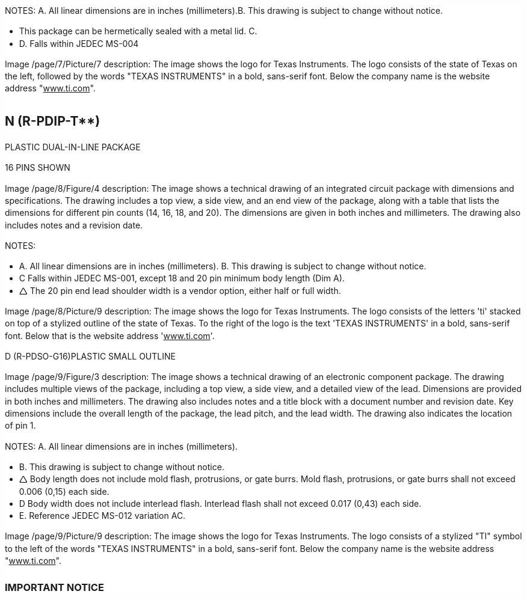 NOTES: A. All linear dimensions are in inches (millimeters).B. This drawing is subject to change without notice.

- This package can be hermetically sealed with a metal lid. С.
- D. Falls within JEDEC MS-004

Image /page/7/Picture/7 description: The image shows the logo for Texas Instruments. The logo consists of the state of Texas on the left, followed by the words "TEXAS INSTRUMENTS" in a bold, sans-serif font. Below the company name is the website address "www.ti.com".

## N (R-PDIP-T\*\*)

PLASTIC DUAL-IN-LINE PACKAGE

16 PINS SHOWN

Image /page/8/Figure/4 description: The image shows a technical drawing of an integrated circuit package with dimensions and specifications. The drawing includes a top view, a side view, and an end view of the package, along with a table that lists the dimensions for different pin counts (14, 16, 18, and 20). The dimensions are given in both inches and millimeters. The drawing also includes notes and a revision date.

NOTES:

- A. All linear dimensions are in inches (millimeters). B. This drawing is subject to change without notice.
- C Falls within JEDEC MS-001, except 18 and 20 pin minimum body length (Dim A).
- 🛆 The 20 pin end lead shoulder width is a vendor option, either half or full width.

Image /page/8/Picture/9 description: The image shows the logo for Texas Instruments. The logo consists of the letters 'ti' stacked on top of a stylized outline of the state of Texas. To the right of the logo is the text 'TEXAS INSTRUMENTS' in a bold, sans-serif font. Below that is the website address 'www.ti.com'.

D (R-PDSO-G16)PLASTIC SMALL OUTLINE

Image /page/9/Figure/3 description: The image shows a technical drawing of an electronic component package. The drawing includes multiple views of the package, including a top view, a side view, and a detailed view of the lead. Dimensions are provided in both inches and millimeters. The drawing also includes notes and a title block with a document number and revision date. Key dimensions include the overall length of the package, the lead pitch, and the lead width. The drawing also indicates the location of pin 1.

NOTES: A. All linear dimensions are in inches (millimeters).

- B. This drawing is subject to change without notice.
- 🛆 Body length does not include mold flash, protrusions, or gate burrs. Mold flash, protrusions, or gate burrs shall not exceed 0.006 (0,15) each side.
- D Body width does not include interlead flash. Interlead flash shall not exceed 0.017 (0,43) each side.
- E. Reference JEDEC MS-012 variation AC.

Image /page/9/Picture/9 description: The image shows the logo for Texas Instruments. The logo consists of a stylized "TI" symbol to the left of the words "TEXAS INSTRUMENTS" in a bold, sans-serif font. Below the company name is the website address "www.ti.com".

### IMPORTANT NOTICE
